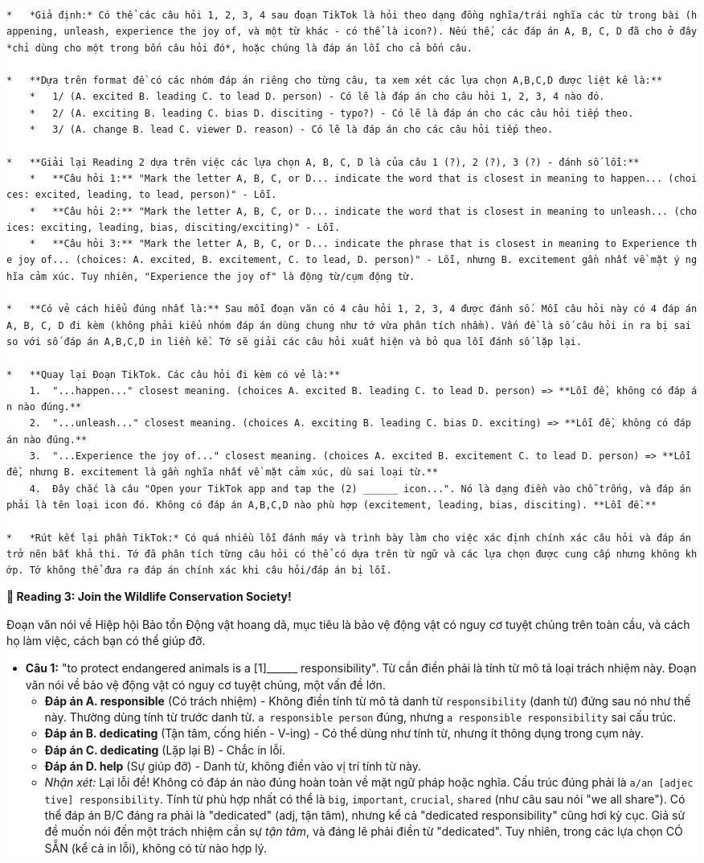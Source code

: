     *   *Giả định:* Có thể các câu hỏi 1, 2, 3, 4 sau đoạn TikTok là hỏi theo dạng đồng nghĩa/trái nghĩa các từ trong bài (happening, unleash, experience the joy of, và một từ khác - có thể là icon?). Nếu thế, các đáp án A, B, C, D đã cho ở đây *chỉ dùng cho một trong bốn câu hỏi đó*, hoặc chúng là đáp án lỗi cho cả bốn câu.

    *   **Dựa trên format đề có các nhóm đáp án riêng cho từng câu, ta xem xét các lựa chọn A,B,C,D được liệt kê là:**
        *   1/ (A. excited B. leading C. to lead D. person) - Có lẽ là đáp án cho câu hỏi 1, 2, 3, 4 nào đó.
        *   2/ (A. exciting B. leading C. bias D. disciting - typo?) - Có lẽ là đáp án cho các câu hỏi tiếp theo.
        *   3/ (A. change B. lead C. viewer D. reason) - Có lẽ là đáp án cho các câu hỏi tiếp theo.

    *   **Giải lại Reading 2 dựa trên việc các lựa chọn A, B, C, D là của câu 1 (?), 2 (?), 3 (?) - đánh số lỗi:**
        *   **Câu hỏi 1:** "Mark the letter A, B, C, or D... indicate the word that is closest in meaning to happen... (choices: excited, leading, to lead, person)" - Lỗi.
        *   **Câu hỏi 2:** "Mark the letter A, B, C, or D... indicate the word that is closest in meaning to unleash... (choices: exciting, leading, bias, disciting/exciting)" - Lỗi.
        *   **Câu hỏi 3:** "Mark the letter A, B, C, or D... indicate the phrase that is closest in meaning to Experience the joy of... (choices: A. excited, B. excitement, C. to lead, D. person)" - Lỗi, nhưng B. excitement gần nhất về mặt ý nghĩa cảm xúc. Tuy nhiên, "Experience the joy of" là động từ/cụm động từ.

    *   **Có vẻ cách hiểu đúng nhất là:** Sau mỗi đoạn văn có 4 câu hỏi 1, 2, 3, 4 được đánh số. Mỗi câu hỏi này có 4 đáp án A, B, C, D đi kèm (không phải kiểu nhóm đáp án dùng chung như tớ vừa phân tích nhầm). Vấn đề là số câu hỏi in ra bị sai so với số đáp án A,B,C,D in liền kề. Tớ sẽ giải các câu hỏi xuất hiện và bỏ qua lỗi đánh số lặp lại.

    *   **Quay lại Đoạn TikTok. Các câu hỏi đi kèm có vẻ là:**
        1.  "...happen..." closest meaning. (choices A. excited B. leading C. to lead D. person) => **Lỗi đề, không có đáp án nào đúng.**
        2.  "...unleash..." closest meaning. (choices A. exciting B. leading C. bias D. exciting) => **Lỗi đề, không có đáp án nào đúng.**
        3.  "...Experience the joy of..." closest meaning. (choices A. excited B. excitement C. to lead D. person) => **Lỗi đề, nhưng B. excitement là gần nghĩa nhất về mặt cảm xúc, dù sai loại từ.**
        4.  Đây chắc là câu "Open your TikTok app and tap the (2) ______ icon...". Nó là dạng điền vào chỗ trống, và đáp án phải là tên loại icon đó. Không có đáp án A,B,C,D nào phù hợp (excitement, leading, bias, disciting). **Lỗi đề.**

    *   *Rút kết lại phần TikTok:* Có quá nhiều lỗi đánh máy và trình bày làm cho việc xác định chính xác câu hỏi và đáp án trở nên bất khả thi. Tớ đã phân tích từng câu hỏi có thể có dựa trên từ ngữ và các lựa chọn được cung cấp nhưng không khớp. Tớ không thể đưa ra đáp án chính xác khi câu hỏi/đáp án bị lỗi.

**🦁 Reading 3: Join the Wildlife Conservation Society!**

Đoạn văn nói về Hiệp hội Bảo tồn Động vật hoang dã, mục tiêu là bảo vệ động vật có nguy cơ tuyệt chủng trên toàn cầu, và cách họ làm việc, cách bạn có thể giúp đỡ.

*   **Câu 1:** "to protect endangered animals is a [1]______ responsibility". Từ cần điền phải là tính từ mô tả loại trách nhiệm này. Đoạn văn nói về bảo vệ động vật có nguy cơ tuyệt chủng, một vấn đề lớn.
    *   **Đáp án A. responsible** (Có trách nhiệm) - Không điền tính từ mô tả danh từ `responsibility` (danh từ) đứng sau nó như thế này. Thường dùng tính từ trước danh từ. `a responsible person` đúng, nhưng `a responsible responsibility` sai cấu trúc.
    *   **Đáp án B. dedicating** (Tận tâm, cống hiến - V-ing) - Có thể dùng như tính từ, nhưng ít thông dụng trong cụm này.
    *   **Đáp án C. dedicating** (Lặp lại B) - Chắc in lỗi.
    *   **Đáp án D. help** (Sự giúp đỡ) - Danh từ, không điền vào vị trí tính từ này.
    *   *Nhận xét:* Lại lỗi đề! Không có đáp án nào đúng hoàn toàn về mặt ngữ pháp hoặc nghĩa. Cấu trúc đúng phải là `a/an [adjective] responsibility`. Tính từ phù hợp nhất có thể là `big`, `important`, `crucial`, `shared` (như câu sau nói "we all share"). Có thể đáp án B/C đáng ra phải là "dedicated" (adj, tận tâm), nhưng kể cả "dedicated responsibility" cũng hơi kỳ cục. Giả sử đề muốn nói đến một trách nhiệm cần sự *tận tâm*, và đáng lẽ phải điền từ "dedicated". Tuy nhiên, trong các lựa chọn CÓ SẴN (kể cả in lỗi), không có từ nào hợp lý.